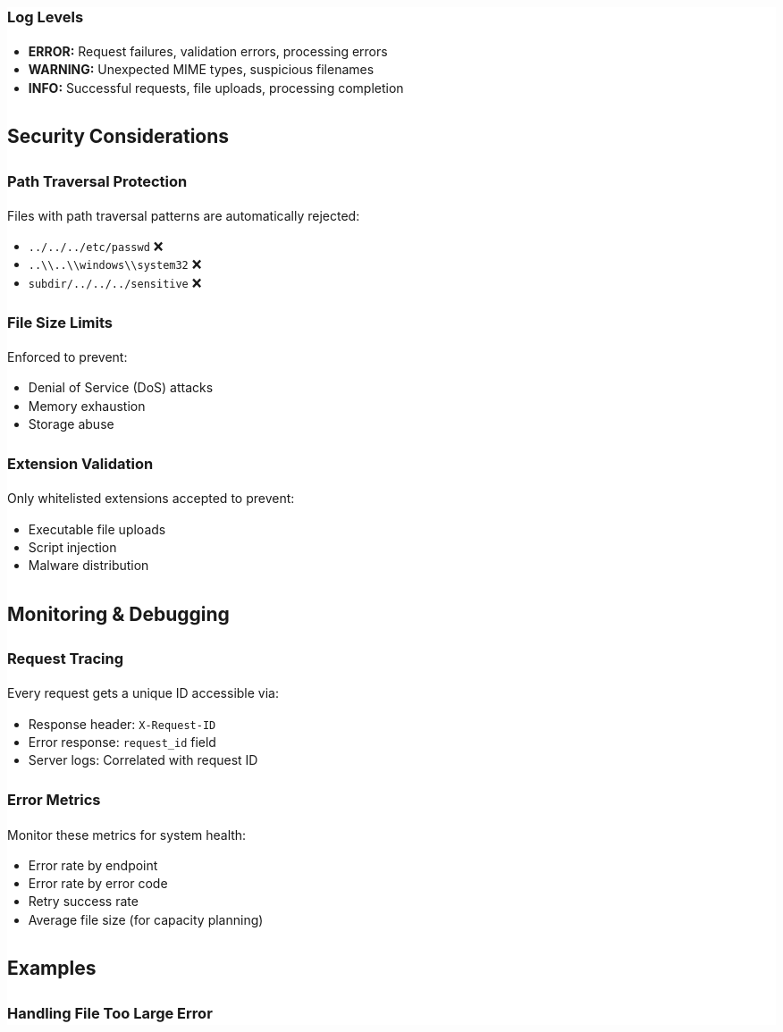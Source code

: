 ### Log Levels

- **ERROR:** Request failures, validation errors, processing errors
- **WARNING:** Unexpected MIME types, suspicious filenames
- **INFO:** Successful requests, file uploads, processing completion

## Security Considerations

### Path Traversal Protection

Files with path traversal patterns are automatically rejected:
- `../../../etc/passwd` ❌
- `..\\..\\windows\\system32` ❌
- `subdir/../../../sensitive` ❌

### File Size Limits

Enforced to prevent:
- Denial of Service (DoS) attacks
- Memory exhaustion
- Storage abuse

### Extension Validation

Only whitelisted extensions accepted to prevent:
- Executable file uploads
- Script injection
- Malware distribution

## Monitoring & Debugging

### Request Tracing

Every request gets a unique ID accessible via:
- Response header: `X-Request-ID`
- Error response: `request_id` field
- Server logs: Correlated with request ID

### Error Metrics

Monitor these metrics for system health:
- Error rate by endpoint
- Error rate by error code
- Retry success rate
- Average file size (for capacity planning)

## Examples

### Handling File Too Large Error
